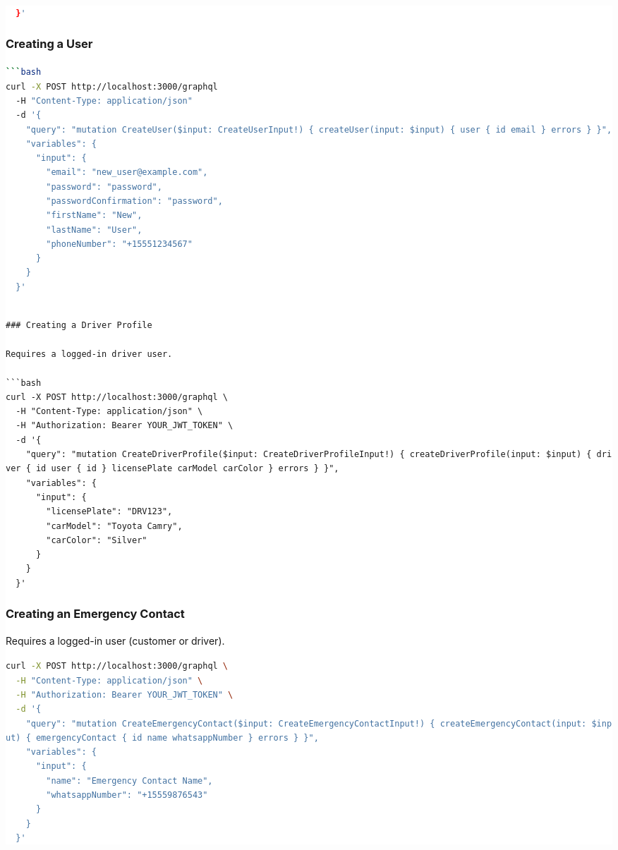 ```bash
  }'
```

### Creating a User

```bash
```bash
curl -X POST http://localhost:3000/graphql 
  -H "Content-Type: application/json" 
  -d '{
    "query": "mutation CreateUser($input: CreateUserInput!) { createUser(input: $input) { user { id email } errors } }",
    "variables": {
      "input": {
        "email": "new_user@example.com",
        "password": "password",
        "passwordConfirmation": "password",
        "firstName": "New",
        "lastName": "User",
        "phoneNumber": "+15551234567"
      }
    }
  }'
```
```

### Creating a Driver Profile

Requires a logged-in driver user.

```bash
curl -X POST http://localhost:3000/graphql \
  -H "Content-Type: application/json" \
  -H "Authorization: Bearer YOUR_JWT_TOKEN" \
  -d '{
    "query": "mutation CreateDriverProfile($input: CreateDriverProfileInput!) { createDriverProfile(input: $input) { driver { id user { id } licensePlate carModel carColor } errors } }",
    "variables": {
      "input": {
        "licensePlate": "DRV123",
        "carModel": "Toyota Camry",
        "carColor": "Silver"
      }
    }
  }'
```

### Creating an Emergency Contact

Requires a logged-in user (customer or driver).

```bash
curl -X POST http://localhost:3000/graphql \
  -H "Content-Type: application/json" \
  -H "Authorization: Bearer YOUR_JWT_TOKEN" \
  -d '{
    "query": "mutation CreateEmergencyContact($input: CreateEmergencyContactInput!) { createEmergencyContact(input: $input) { emergencyContact { id name whatsappNumber } errors } }",
    "variables": {
      "input": {
        "name": "Emergency Contact Name",
        "whatsappNumber": "+15559876543"
      }
    }
  }'
```